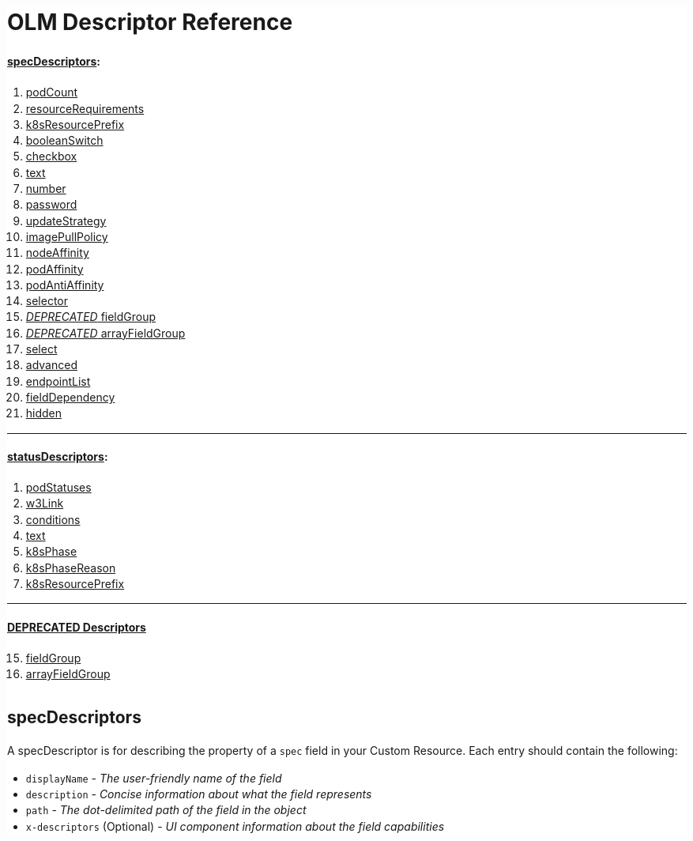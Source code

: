 # OLM Descriptor Reference

#### [specDescriptors](#specDescriptors-1):
  1. [podCount](#1-podcount)
  2. [resourceRequirements](#2-resourcerequirements)
  3. [k8sResourcePrefix](#3-k8sResourcePrefix)
  4. [booleanSwitch](#4-booleanswitch)
  5. [checkbox](#5-checkbox)
  6. [text](#6-text)
  7. [number](#7-number)
  8. [password](#8-password)
  9. [updateStrategy](#9-updatestrategy)
  10. [imagePullPolicy](#10-imagepullpolicy)
  11. [nodeAffinity](#11-nodeaffinity)
  12. [podAffinity](#12-podaffinity)
  13. [podAntiAffinity](#13-podantiaffinity)
  14. [selector](#14-selector)
  15. [_DEPRECATED_ fieldGroup](#fieldGroup)
  16. [_DEPRECATED_ arrayFieldGroup](#arrayFieldGroup)
  17. [select](#17-select)
  18. [advanced](#18-advanced)
  19. [endpointList](#19-endpointList)
  20. [fieldDependency](#20-fielddependency)
  21. [hidden](#21-hidden)
---------------------------------------

#### [statusDescriptors](#statusDescriptors-1):
  1. [podStatuses](#1-podStatuses)
  2. [w3Link](#2-w3Link)
  3. [conditions](#3-conditions)
  4. [text](#4-text)
  5. [k8sPhase](#5-k8sPhase)
  6. [k8sPhaseReason](#6-k8sPhaseReason)
  7. [k8sResourcePrefix](#7-k8sResourcePrefix)
---------------------------------------

#### [DEPRECATED Descriptors](#deprecated-descriptors-1)
  15. [fieldGroup](#fieldGroup)
  16. [arrayFieldGroup](#arrayFieldGroup)


## specDescriptors
A specDescriptor is for describing the property of a `spec` field in your Custom Resource. Each entry should contain the following:
* `displayName` - _The user-friendly name of the field_
* `description` - _Concise information about what the field represents_
* `path` - _The dot-delimited path of the field in the object_
* `x-descriptors` (Optional) - _UI component information about the field capabilities_
